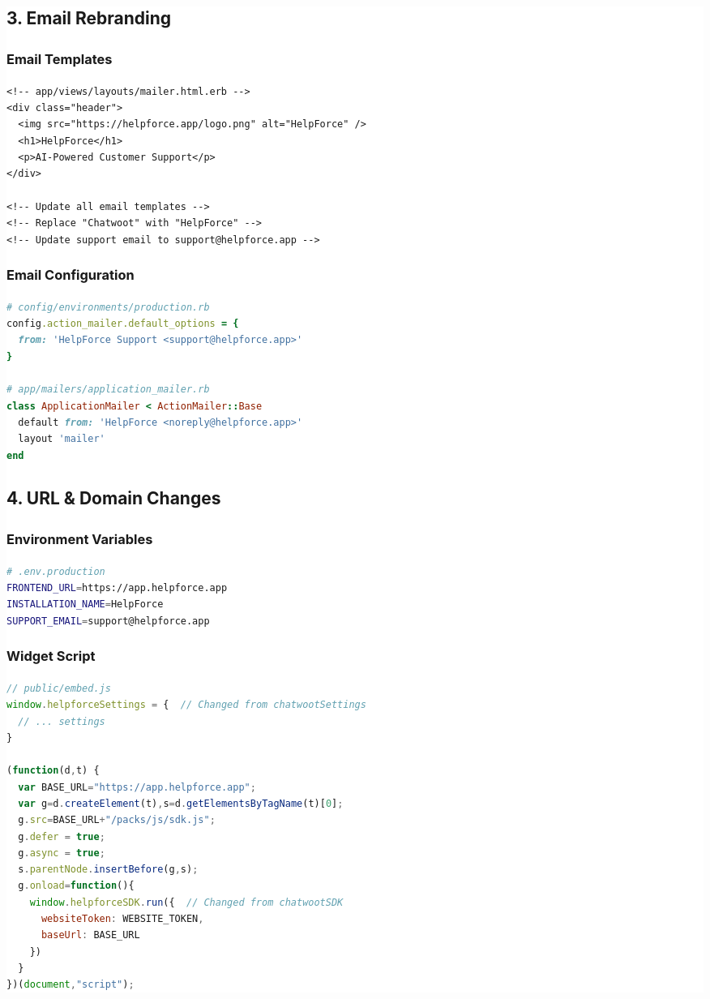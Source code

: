 ## 3. Email Rebranding

### Email Templates
```erb
<!-- app/views/layouts/mailer.html.erb -->
<div class="header">
  <img src="https://helpforce.app/logo.png" alt="HelpForce" />
  <h1>HelpForce</h1>
  <p>AI-Powered Customer Support</p>
</div>

<!-- Update all email templates -->
<!-- Replace "Chatwoot" with "HelpForce" -->
<!-- Update support email to support@helpforce.app -->
```

### Email Configuration
```ruby
# config/environments/production.rb
config.action_mailer.default_options = {
  from: 'HelpForce Support <support@helpforce.app>'
}

# app/mailers/application_mailer.rb
class ApplicationMailer < ActionMailer::Base
  default from: 'HelpForce <noreply@helpforce.app>'
  layout 'mailer'
end
```

## 4. URL & Domain Changes

### Environment Variables
```bash
# .env.production
FRONTEND_URL=https://app.helpforce.app
INSTALLATION_NAME=HelpForce
SUPPORT_EMAIL=support@helpforce.app
```

### Widget Script
```javascript
// public/embed.js
window.helpforceSettings = {  // Changed from chatwootSettings
  // ... settings
}

(function(d,t) {
  var BASE_URL="https://app.helpforce.app";
  var g=d.createElement(t),s=d.getElementsByTagName(t)[0];
  g.src=BASE_URL+"/packs/js/sdk.js";
  g.defer = true;
  g.async = true;
  s.parentNode.insertBefore(g,s);
  g.onload=function(){
    window.helpforceSDK.run({  // Changed from chatwootSDK
      websiteToken: WEBSITE_TOKEN,
      baseUrl: BASE_URL
    })
  }
})(document,"script");
```
